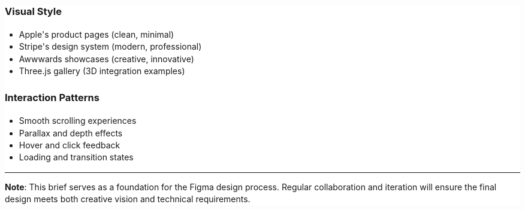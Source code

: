 ### Visual Style
- Apple's product pages (clean, minimal)
- Stripe's design system (modern, professional)
- Awwwards showcases (creative, innovative)
- Three.js gallery (3D integration examples)

### Interaction Patterns
- Smooth scrolling experiences
- Parallax and depth effects
- Hover and click feedback
- Loading and transition states

---

**Note**: This brief serves as a foundation for the Figma design process. Regular collaboration and iteration will ensure the final design meets both creative vision and technical requirements.
